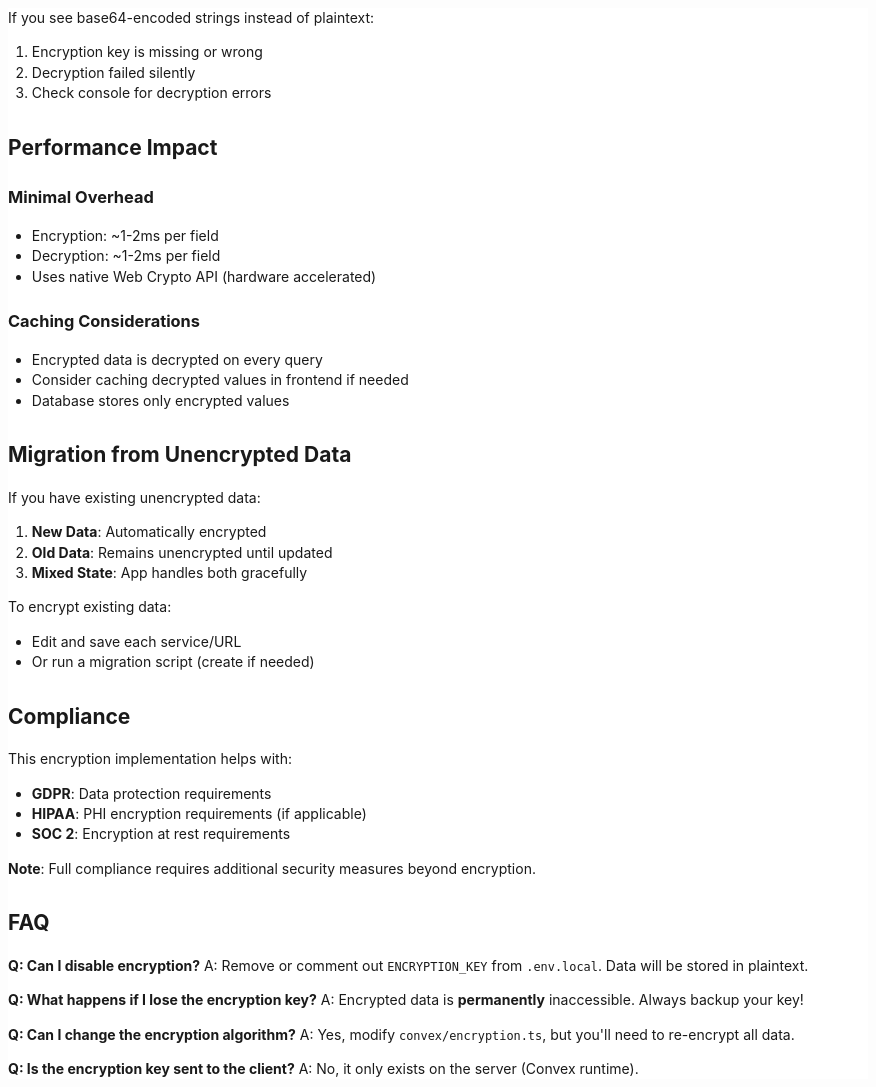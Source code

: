 If you see base64-encoded strings instead of plaintext:
1. Encryption key is missing or wrong
2. Decryption failed silently
3. Check console for decryption errors

## Performance Impact

### Minimal Overhead

- Encryption: ~1-2ms per field
- Decryption: ~1-2ms per field
- Uses native Web Crypto API (hardware accelerated)

### Caching Considerations

- Encrypted data is decrypted on every query
- Consider caching decrypted values in frontend if needed
- Database stores only encrypted values

## Migration from Unencrypted Data

If you have existing unencrypted data:

1. **New Data**: Automatically encrypted
2. **Old Data**: Remains unencrypted until updated
3. **Mixed State**: App handles both gracefully

To encrypt existing data:
- Edit and save each service/URL
- Or run a migration script (create if needed)

## Compliance

This encryption implementation helps with:

- **GDPR**: Data protection requirements
- **HIPAA**: PHI encryption requirements (if applicable)
- **SOC 2**: Encryption at rest requirements

**Note**: Full compliance requires additional security measures beyond encryption.

## FAQ

**Q: Can I disable encryption?**
A: Remove or comment out `ENCRYPTION_KEY` from `.env.local`. Data will be stored in plaintext.

**Q: What happens if I lose the encryption key?**
A: Encrypted data is **permanently** inaccessible. Always backup your key!

**Q: Can I change the encryption algorithm?**
A: Yes, modify `convex/encryption.ts`, but you'll need to re-encrypt all data.

**Q: Is the encryption key sent to the client?**
A: No, it only exists on the server (Convex runtime).
